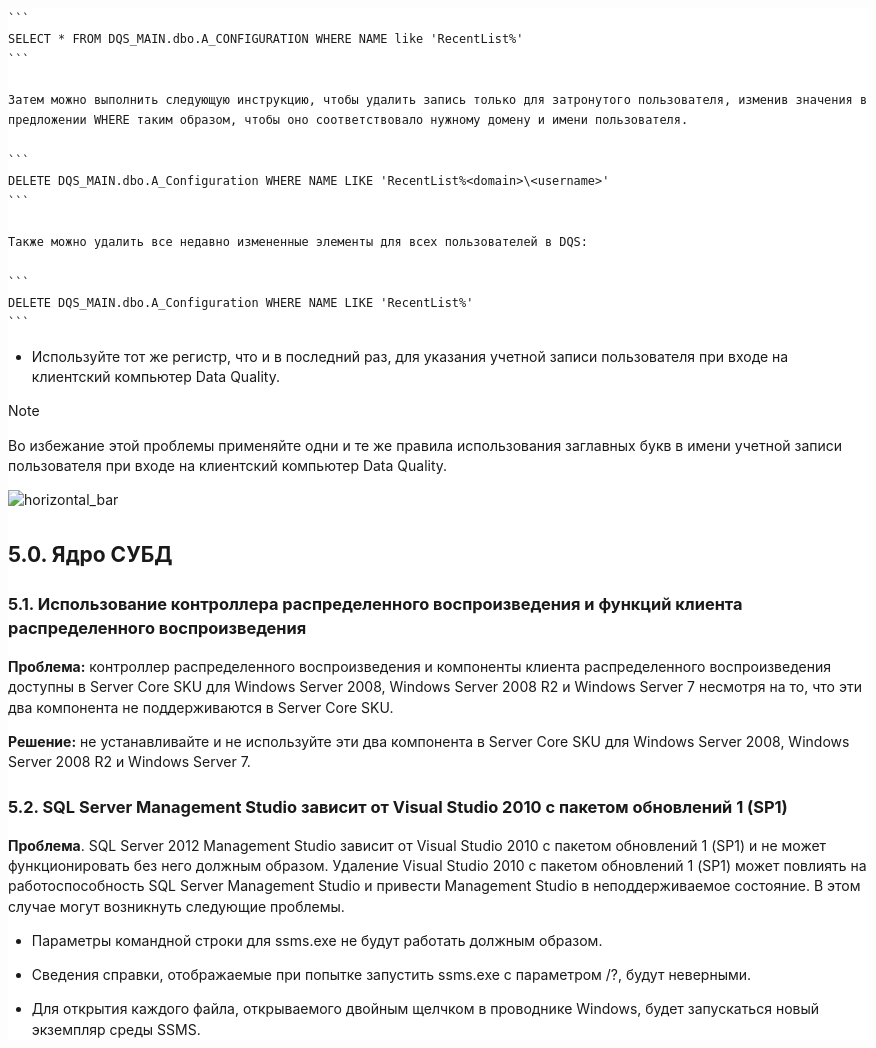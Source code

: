     ```  
    SELECT * FROM DQS_MAIN.dbo.A_CONFIGURATION WHERE NAME like 'RecentList%'  
    ```  
  
    Затем можно выполнить следующую инструкцию, чтобы удалить запись только для затронутого пользователя, изменив значения в предложении WHERE таким образом, чтобы оно соответствовало нужному домену и имени пользователя.  
  
    ```  
    DELETE DQS_MAIN.dbo.A_Configuration WHERE NAME LIKE 'RecentList%<domain>\<username>'  
    ```  
  
    Также можно удалить все недавно измененные элементы для всех пользователей в DQS:  
  
    ```  
    DELETE DQS_MAIN.dbo.A_Configuration WHERE NAME LIKE 'RecentList%'  
    ```  
  
-   Используйте тот же регистр, что и в последний раз, для указания учетной записи пользователя при входе на клиентский компьютер Data Quality.  
  
> [!NOTE]  
> Во избежание этой проблемы применяйте одни и те же правила использования заглавных букв в имени учетной записи пользователя при входе на клиентский компьютер Data Quality.  
  
![horizontal_bar](media/horizontal-bar.png "horizontal_bar")  
  
## <a name="DE"></a>5.0. Ядро СУБД  
  
### <a name="51-use-of-distributed-replay-controller-and-distributed-replay-client-features"></a>5.1. Использование контроллера распределенного воспроизведения и функций клиента распределенного воспроизведения  
**Проблема:** контроллер распределенного воспроизведения и компоненты клиента распределенного воспроизведения доступны в Server Core SKU для Windows Server 2008, Windows Server 2008 R2 и Windows Server 7 несмотря на то, что эти два компонента не поддерживаются в Server Core SKU.  
  
**Решение:** не устанавливайте и не используйте эти два компонента в Server Core SKU для Windows Server 2008, Windows Server 2008 R2 и Windows Server 7.  
  
### <a name="52-sql-server-management-studio-depends-on-visual-studio-2010-sp1"></a>5.2. SQL Server Management Studio зависит от Visual Studio 2010 с пакетом обновлений 1 (SP1)  
**Проблема**.  SQL Server 2012 Management Studio зависит от Visual Studio 2010 с пакетом обновлений 1 (SP1) и не может функционировать без него должным образом. Удаление Visual Studio 2010 с пакетом обновлений 1 (SP1) может повлиять на работоспособность SQL Server Management Studio и привести Management Studio в неподдерживаемое состояние. В этом случае могут возникнуть следующие проблемы.  
  
-   Параметры командной строки для ssms.exe не будут работать должным образом.  
  
-   Сведения справки, отображаемые при попытке запустить ssms.exe с параметром /?, будут неверными.  
  
-   Для открытия каждого файла, открываемого двойным щелчком в проводнике Windows, будет запускаться новый экземпляр среды SSMS.  
  